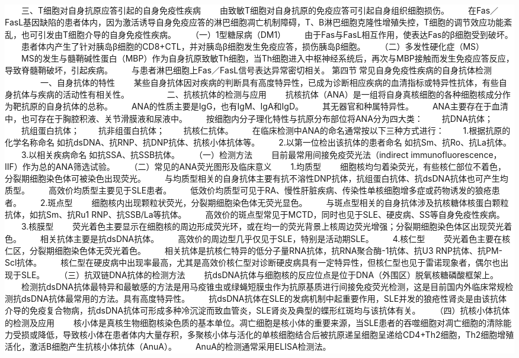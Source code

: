 　　三、T细胞对自身抗原应答引起的自身免疫性疾病
　　由致敏T细胞对自身抗原的免疫应答可引起自身组织细胞损伤。 
　　在Fas／FasL基因缺陷的患者体内，因为激活诱导自身免疫应答的淋巴细胞凋亡机制障碍，T、B淋巴细胞克隆性增殖失控，T细胞的调节效应功能紊乱，也可引发由T细胞介导的自身免疫性疾病。 
　　（一）1型糖尿病（DM1）
　　由于Fas与FasL相互作用，使表达Fas的β细胞受到破坏。
　　患者体内产生了针对胰岛β细胞的CD8+CTL，并对胰岛β细胞发生免疫应答，损伤胰岛β细胞。
　　（二）多发性硬化症（MS）
　　MS的发生与髓鞘碱性蛋白（MBP）作为自身抗原致敏Th细胞，当Th细胞进入中枢神经系统后，再次与MBP接触而发生免疫应答反应，导致脊髓鞘破坏，引起疾病。 
　　与患者淋巴细胞上Fas／FasL信号表达异常密切相关。
第四节 常见自身免疫性疾病的自身抗体检测
　　
　　一、自身抗体的特性
　　某些自身抗体因对疾病的判断具有高度特异性，已成为诊断相应疾病的血清指标或特异性抗体，有些自身抗体与疾病的活动性有相关性。 
　　
　　二、抗核抗体的检测与应用
　　抗核抗体（ANA）是一组将自身真核细胞的各种细胞核成分作为靶抗原的自身抗体的总称。 
　　ANA的性质主要是IgG，也有IgM、IgA和IgD。 
　　其无器官和种属特异性。 
　　ANA主要存在于血清中，也可存在于胸腔积液、关节滑膜液和尿液中。 
　　按细胞内分子理化特性与抗原分布部位将ANA分为四大类： 
　　抗DNA抗体； 
　　抗组蛋白抗体； 
　　抗非组蛋白抗体； 
　　抗核仁抗体。 
　　在临床检测中ANA的命名通常按以下三种方式进行：
　　1.根据抗原的化学名称命名 如抗dsDNA、抗RNP、抗DNP抗体、抗核小体抗体等。 
　　2.以第一位检出该抗体的患者命名 如抗Sm、抗Ro、抗La抗体。 
　　3.以相关疾病命名 如抗SSA、抗SSB抗体。 
　　（一）检测方法
　　目前最常用间接免疫荧光法（indirect immunofluorescence，IIF）作为总的ANA筛选试验。 
　　（二）常见的ANA荧光图形及临床意义
　　1.均质型 
　　细胞核均匀着染荧光，有些核仁部位不着色，分裂期细胞染色体可被染色出现荧光。
　　与均质型相关的自身抗体主要有抗不溶性DNP抗体，抗组蛋白抗体、抗dsDNA抗体也可产生均质型。
　　高效价均质型主要见于SLE患者。 
　　低效价均质型可见于RA、慢性肝脏疾病、传染性单核细胞增多症或药物诱发的狼疮患者。 
　　2.斑点型 
　　细胞核内出现颗粒状荧光，分裂期细胞染色体无荧光显色。 
　　与斑点型相关的自身抗体涉及抗核糖体核蛋白颗粒抗体，如抗Sm、抗Ru1 RNP、抗SSB/La等抗体。 
　　高效价的斑点型常见于MCTD，同时也见于SLE、硬皮病、SS等自身免疫性疾病。 
　　3.核膜型 
　　荧光着色主要显示在细胞核的周边形成荧光环，或在均一的荧光背景上核周边荧光增强；分裂期细胞染色体区出现荧光着色。
　　相关抗体主要是抗dsDNA抗体。 
　　高效价的周边型几乎仅见于SLE，特别是活动期SLE。 
　　4.核仁型 
　　荧光着色主要在核仁区，分裂期细胞染色体无荧光着色。 
　　相关抗体是抗核仁特异的低分子量RNA抗体，抗RNA聚合酶-1抗体、抗U3 RNP抗体、抗PM-Scl抗体。 
　　核仁型在硬皮病中出现率最高，尤其是高效价核仁型对诊断硬皮病具有一定特异性，但核仁型也见于雷诺现象者，偶尔也出现于SLE。 
　　（三）抗双链DNA抗体的检测方法
　　抗dsDNA抗体与细胞核的反应位点是位于DNA（外围区）脱氧核糖磷酸框架上。 
　　检测抗dsDNA抗体最特异和最敏感的方法是用马疫锥虫或绿蝇短膜虫作为抗原基质进行间接免疫荧光检测，这是目前国内外临床常规检测抗dsDNA抗体最常用的方法。具有高度特异性。 
　　抗dsDNA抗体在SLE的发病机制中起重要作用，SLE并发的狼疮性肾炎是由该抗体介导的免疫复合物病，抗dsDNA抗体可形成多种冷沉淀而致血管炎，SLE肾炎及典型的蝶形红斑均与该抗体有关。 
　　（四）抗核小体抗体的检测及应用
　　核小体是真核生物细胞核染色质的基本单位。凋亡细胞是核小体的重要来源，当SLE患者的吞噬细胞对凋亡细胞的清除能力受损或降低，导致核小体在患者体内大量存积，多聚核小体与活化的单核细胞结合后被抗原递呈细胞呈递给CD4+Th2细胞，Th2细胞增殖活化，激活B细胞产生抗核小体抗体（AnuA）。 
　　AnuA的检测通常采用ELISA检测法。 
　　